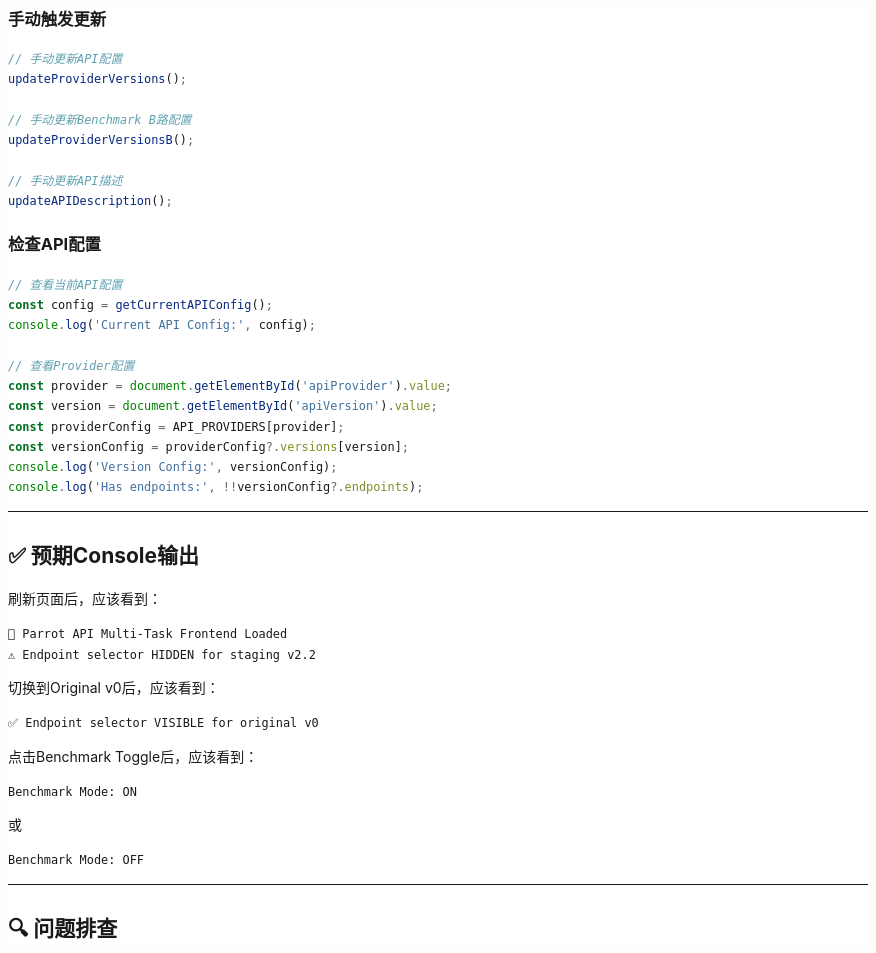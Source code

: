 ### 手动触发更新
```javascript
// 手动更新API配置
updateProviderVersions();

// 手动更新Benchmark B路配置
updateProviderVersionsB();

// 手动更新API描述
updateAPIDescription();
```

### 检查API配置
```javascript
// 查看当前API配置
const config = getCurrentAPIConfig();
console.log('Current API Config:', config);

// 查看Provider配置
const provider = document.getElementById('apiProvider').value;
const version = document.getElementById('apiVersion').value;
const providerConfig = API_PROVIDERS[provider];
const versionConfig = providerConfig?.versions[version];
console.log('Version Config:', versionConfig);
console.log('Has endpoints:', !!versionConfig?.endpoints);
```

---

## ✅ 预期Console输出

刷新页面后，应该看到：
```
🚀 Parrot API Multi-Task Frontend Loaded
⚠️ Endpoint selector HIDDEN for staging v2.2
```

切换到Original v0后，应该看到：
```
✅ Endpoint selector VISIBLE for original v0
```

点击Benchmark Toggle后，应该看到：
```
Benchmark Mode: ON
```
或
```
Benchmark Mode: OFF
```

---

## 🔍 问题排查
